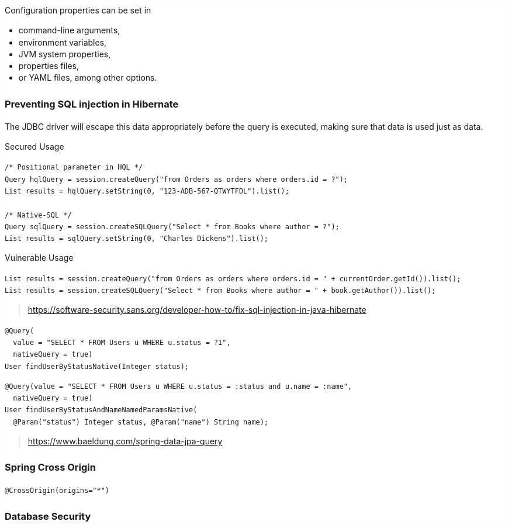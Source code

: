 Configuration properties can be set in 

  - command-line arguments, 
  - environment variables, 
  - JVM system properties, 
  - properties files, 
  - or YAML files, among other options.

### Preventing SQL injection in Hibernate

The JDBC driver will escape this data appropriately before the query is executed, making sure that data is used just as data.

Secured Usage

```
/* Positional parameter in HQL */
Query hqlQuery = session.createQuery("from Orders as orders where orders.id = ?");
List results = hqlQuery.setString(0, "123-ADB-567-QTWYTFDL").list();

/* Native-SQL */
Query sqlQuery = session.createSQLQuery("Select * from Books where author = ?");
List results = sqlQuery.setString(0, "Charles Dickens").list();
```

Vulnerable Usage

```
List results = session.createQuery("from Orders as orders where orders.id = " + currentOrder.getId()).list();
List results = session.createSQLQuery("Select * from Books where author = " + book.getAuthor()).list();
```

> https://software-security.sans.org/developer-how-to/fix-sql-injection-in-java-hibernate

```
@Query(
  value = "SELECT * FROM Users u WHERE u.status = ?1", 
  nativeQuery = true)
User findUserByStatusNative(Integer status);
```

```
@Query(value = "SELECT * FROM Users u WHERE u.status = :status and u.name = :name", 
  nativeQuery = true)
User findUserByStatusAndNameNamedParamsNative(
  @Param("status") Integer status, @Param("name") String name);
```
> https://www.baeldung.com/spring-data-jpa-query

### Spring Cross Origin

`@CrossOrigin(origins="*")`

### Database Security
